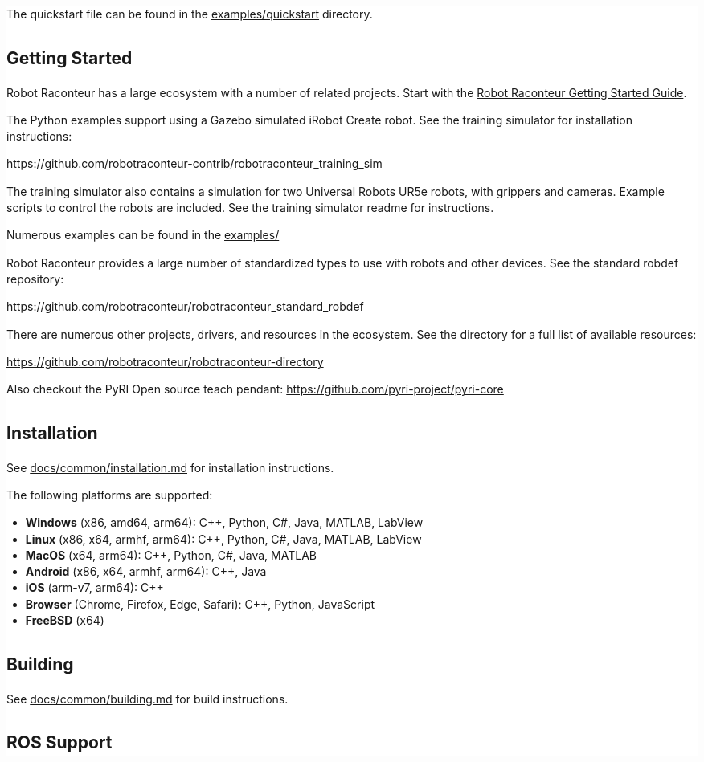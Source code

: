 The quickstart file can be found in the [examples/quickstart](examples/quickstart) directory.

## Getting Started

Robot Raconteur has a large ecosystem with a number of related projects. Start with the
[Robot Raconteur Getting Started Guide](https://robotraconteur.github.io/robotraconteur/doc/core/latest/getting_started/).

The Python examples support using a Gazebo simulated iRobot Create robot. See the training simulator for installation
instructions:

https://github.com/robotraconteur-contrib/robotraconteur_training_sim

The training simulator also contains a simulation for two Universal Robots UR5e robots, with grippers and cameras.
Example scripts to control the robots are included. See the training simulator readme for instructions.

Numerous examples can be found in the [examples/](https://github.com/robotraconteur/robotraconteur/tree/master/examples)

Robot Raconteur provides a large number of standardized types to use with robots and other devices. See the
standard robdef repository:

https://github.com/robotraconteur/robotraconteur_standard_robdef

There are numerous other projects, drivers, and resources in the ecosystem. See the directory
for a full list of available resources:

https://github.com/robotraconteur/robotraconteur-directory

Also checkout the PyRI Open source teach pendant: https://github.com/pyri-project/pyri-core

## Installation

See [docs/common/installation.md](docs/common/installation.md) for installation instructions.

The following platforms are supported:

* **Windows** (x86, amd64, arm64): C++, Python, C\#, Java, MATLAB, LabView
* **Linux** (x86, x64, armhf, arm64): C++, Python, C\#, Java, MATLAB, LabView
* **MacOS** (x64, arm64): C++, Python, C\#, Java, MATLAB
* **Android** (x86, x64, armhf, arm64): C++, Java
* **iOS** (arm-v7, arm64): C++
* **Browser** (Chrome, Firefox, Edge, Safari): C++, Python, JavaScript
* **FreeBSD** (x64)

## Building

See [docs/common/building.md](docs/common/building.md) for build instructions.

## ROS Support
